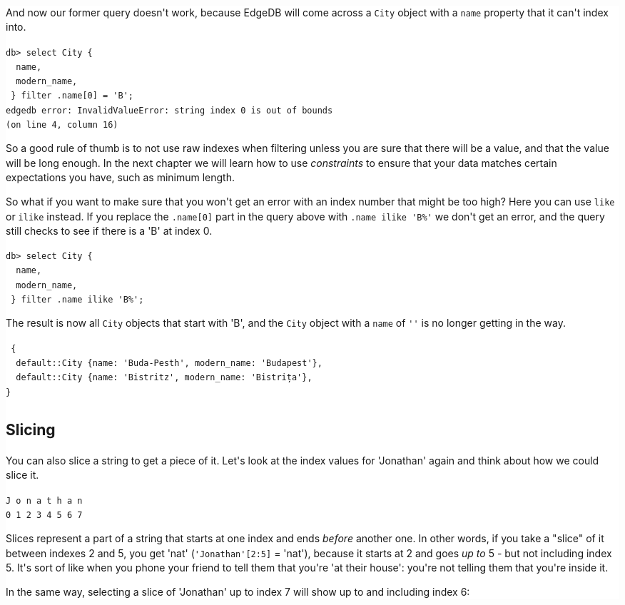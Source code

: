 And now our former query doesn't work, because EdgeDB will come across a `City` object with a `name` property that it can't index into.

```edgeql
db> select City {
  name,
  modern_name,
 } filter .name[0] = 'B';
edgedb error: InvalidValueError: string index 0 is out of bounds
(on line 4, column 16)
```

So a good rule of thumb is to not use raw indexes when filtering unless you are sure that there will be a value, and that the value will be long enough. In the next chapter we will learn how to use _constraints_ to ensure that your data matches certain expectations you have, such as minimum length.

So what if you want to make sure that you won't get an error with an index number that might be too high? Here you can use `like` or `ilike` instead. If you replace the `.name[0]` part in the query above with `.name ilike 'B%'` we don't get an error, and the query still checks to see if there is a 'B' at index 0.

```edgeql
db> select City {
  name,
  modern_name,
 } filter .name ilike 'B%';
```

The result is now all `City` objects that start with 'B', and the `City` object with a `name` of `''` is no longer getting in the way.

```
 {
  default::City {name: 'Buda-Pesth', modern_name: 'Budapest'},
  default::City {name: 'Bistritz', modern_name: 'Bistrița'},
}
```

## Slicing

You can also slice a string to get a piece of it. Let's look at the index values for 'Jonathan' again and think about how we could slice it.

```
J o n a t h a n
0 1 2 3 4 5 6 7
```

Slices represent a part of a string that starts at one index and ends _before_ another one. In other words, if you take a "slice" of it between indexes 2 and 5, you get 'nat' (`'Jonathan'[2:5]` = 'nat'), because it starts at 2 and goes *up to* 5 - but not including index 5. It's sort of like when you phone your friend to tell them that you're 'at their house': you're not telling them that you're inside it.

In the same way, selecting a slice of 'Jonathan' up to index 7 will show up to and including index 6:
